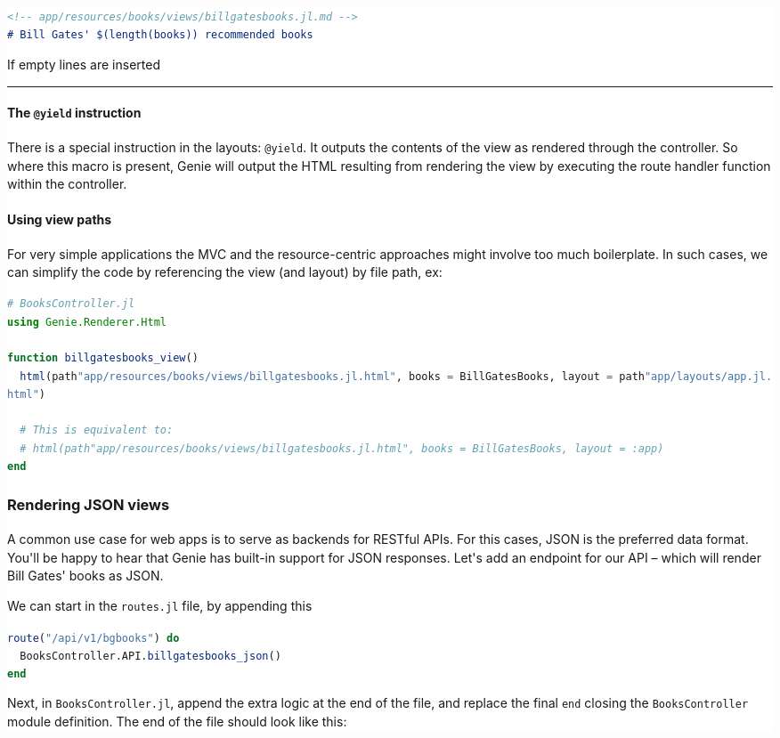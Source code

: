 ```md
<!-- app/resources/books/views/billgatesbooks.jl.md -->
# Bill Gates' $(length(books)) recommended books
```

If empty lines are inserted

---


#### The `@yield` instruction

There is a special instruction in the layouts: `@yield`. It outputs the contents of the view
as rendered through the controller. So where this macro is present, Genie will output the
HTML resulting from rendering the view by executing the route handler function within the
controller.

#### Using view paths

For very simple applications the MVC and the resource-centric approaches might involve too
much boilerplate. In such cases, we can simplify the code by referencing the view (and
layout) by file path, ex:

```julia
# BooksController.jl
using Genie.Renderer.Html

function billgatesbooks_view()
  html(path"app/resources/books/views/billgatesbooks.jl.html", books = BillGatesBooks, layout = path"app/layouts/app.jl.html")

  # This is equivalent to:
  # html(path"app/resources/books/views/billgatesbooks.jl.html", books = BillGatesBooks, layout = :app)
end
```

### Rendering JSON views

A common use case for web apps is to serve as backends for RESTful APIs. For this cases,
JSON is the preferred data format. You'll be happy to hear that Genie has built-in support
for JSON responses. Let's add an endpoint for our API – which will render Bill Gates' books
as JSON.

We can start in the `routes.jl` file, by appending this

```julia
route("/api/v1/bgbooks") do
  BooksController.API.billgatesbooks_json()
end
```


Next, in `BooksController.jl`, append the extra logic at the end of the file, and replace
the final `end` closing the `BooksController` module definition. The end of the file should
look like this:
